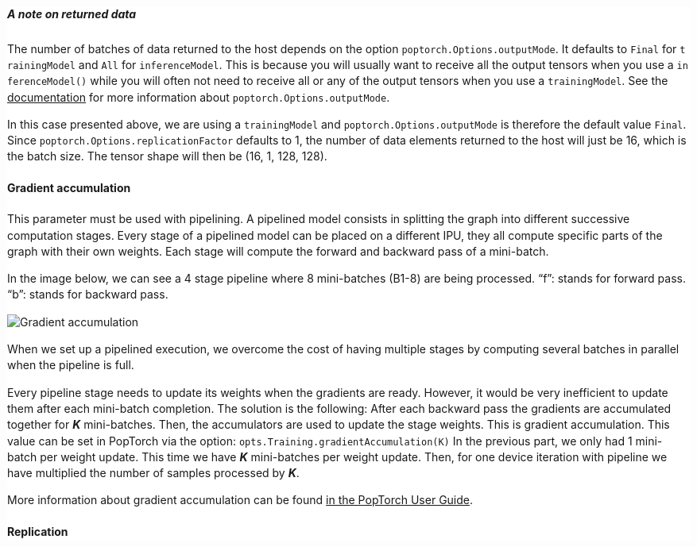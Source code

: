 ##### A note on returned data

The number of batches of data returned to the host depends on the option
`poptorch.Options.outputMode`. It defaults to `Final` for `trainingModel` and
`All` for `inferenceModel`. This is because you will usually want to receive all
the output tensors when you use a `inferenceModel()` while you will often not
need to receive all or any of the output tensors when you use a `trainingModel`.
See the
[documentation](https://docs.graphcore.ai/projects/poptorch-user-guide/en/latest/reference.html?highlight=anchormode#poptorch.Options.outputMode)
for more information about `poptorch.Options.outputMode`.

In this case presented above, we are using a `trainingModel` and
`poptorch.Options.outputMode` is therefore the default value `Final`. Since
`poptorch.Options.replicationFactor` defaults to 1, the number of data elements
returned to the host will just be 16, which is the batch size. The tensor shape
will then be (16, 1, 128, 128).

#### Gradient accumulation

This parameter must be used with pipelining. A pipelined model consists in
splitting the graph into different successive computation stages. Every stage of
a pipelined model can be placed on a different IPU, they all compute specific
parts of the graph with their own weights. Each stage will compute the forward
and backward pass of a mini-batch.

In the image below, we can see a 4 stage
pipeline where 8 mini-batches (B1-8) are being processed.
“f”: stands for forward pass.
“b”: stands for backward pass.

![Gradient accumulation](static/pipeline.png)

When we set up a pipelined execution, we overcome the cost of having multiple
stages by computing several batches in parallel when the pipeline is full.

Every pipeline stage needs to update its weights when the gradients are ready.
However, it would be very inefficient to update them after each mini-batch
completion. The solution is the following:
After each backward pass the gradients are accumulated together for ***K***
mini-batches. Then, the accumulators are used to update the stage weights.
This is gradient accumulation. This value can be set in PopTorch via the option:
`opts.Training.gradientAccumulation(K)`
In the previous part, we only had 1 mini-batch per weight update. This time we
have ***K*** mini-batches per weight update.
Then, for one device iteration with pipeline we have multiplied the number of
samples processed by ***K***.

More information about gradient accumulation can be found
[in the PopTorch User Guide](https://docs.graphcore.ai/projects/poptorch-user-guide/en/latest/batching.html#poptorch-options-training-gradientaccumulation).

#### Replication
